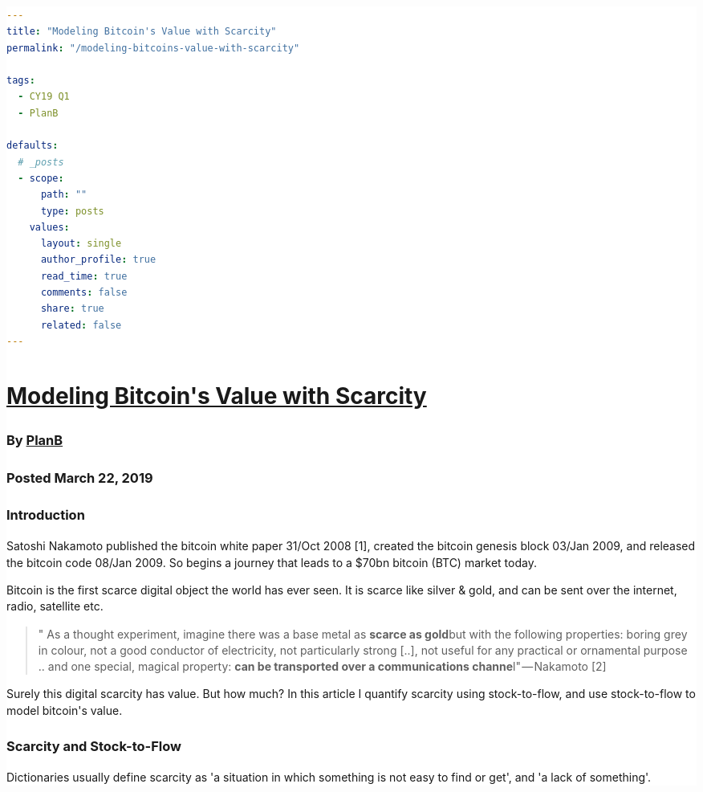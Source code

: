 ```yaml
---
title: "Modeling Bitcoin's Value with Scarcity"
permalink: "/modeling-bitcoins-value-with-scarcity" 

tags:
  - CY19 Q1
  - PlanB

defaults:
  # _posts
  - scope:
      path: ""
      type: posts
    values:
      layout: single
      author_profile: true
      read_time: true
      comments: false
      share: true
      related: false
---
```


# [Modeling Bitcoin's Value with Scarcity](https://medium.com/@100trillionUSD/modeling-bitcoins-value-with-scarcity-91fa0fc03e25)
### By [PlanB](https://medium.com/@100trillionUSD)
### Posted March 22, 2019

### Introduction

Satoshi Nakamoto published the bitcoin white paper 31/Oct 2008 [1], created the bitcoin genesis block 03/Jan 2009, and released the bitcoin code 08/Jan 2009. So begins a journey that leads to a $70bn bitcoin (BTC) market today.

Bitcoin is the first scarce digital object the world has ever seen. It is scarce like silver & gold, and can be sent over the internet, radio, satellite etc.

> " As a thought experiment, imagine there was a base metal as **scarce as gold**but with the following properties: boring grey in colour, not a good conductor of electricity, not particularly strong [..], not useful for any practical or ornamental purpose .. and one special, magical property: **can be transported over a communications channe**l" — Nakamoto [2]

Surely this digital scarcity has value. But how much? In this article I quantify scarcity using stock-to-flow, and use stock-to-flow to model bitcoin's value.

### Scarcity and Stock-to-Flow

Dictionaries usually define scarcity as 'a situation in which something is not easy to find or get', and 'a lack of something'.
